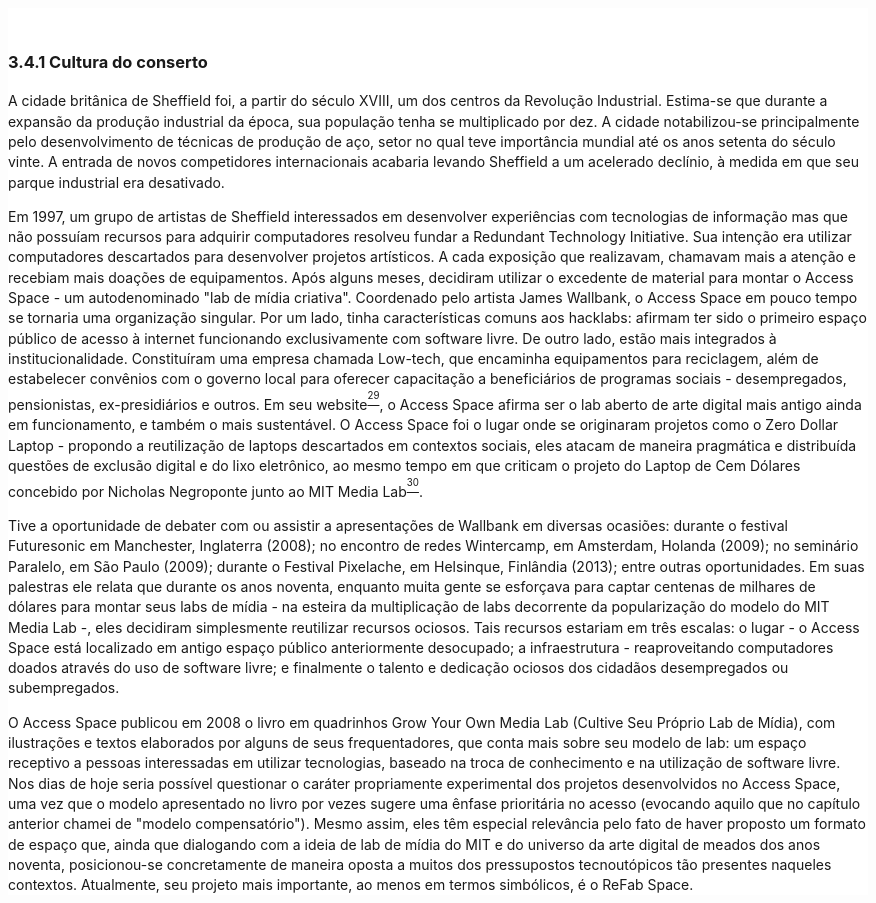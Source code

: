 <p> </p>

<h3><a name="__RefHeading__90_738804288" id="__RefHeading__90_738804288"></a><a name="__RefHeading__59_1976801077" id="__RefHeading__59_1976801077"></a><a name="__RefHeading__6258_1214348535" id="__RefHeading__6258_1214348535"></a> 3.4.1 Cultura do conserto</h3>

<p>A cidade britânica de Sheffield foi, a partir do século XVIII, um dos centros da Revolução Industrial. Estima-se que durante a expansão da produção industrial da época, sua população tenha se multiplicado por dez. A cidade notabilizou-se principalmente pelo desenvolvimento de técnicas de produção de aço, setor no qual teve importância mundial até os anos setenta do século vinte. A entrada de novos competidores internacionais acabaria levando Sheffield a um acelerado declínio, à medida em que seu parque industrial era desativado.</p>

<p>Em 1997, um grupo de artistas de Sheffield interessados em desenvolver experiências com tecnologias de informação mas que não possuíam recursos para adquirir computadores resolveu fundar a Redundant Technology Initiative. Sua intenção era utilizar computadores descartados para desenvolver projetos artísticos. A cada exposição que realizavam, chamavam mais a atenção e recebiam mais doações de equipamentos. Após alguns meses, decidiram utilizar o excedente de material para montar o Access Space - um autodenominado "lab de mídia criativa". Coordenado pelo artista James Wallbank, o Access Space em pouco tempo se tornaria uma organização singular. Por um lado, tinha características comuns aos hacklabs: afirmam ter sido o primeiro espaço público de acesso à internet funcionando exclusivamente com software livre. De outro lado, estão mais integrados à institucionalidade. Constituíram uma empresa chamada Low-tech, que encaminha equipamentos para reciclagem, além de estabelecer convênios com o governo local para oferecer capacitação a beneficiários de programas sociais - desempregados, pensionistas, ex-presidiários e outros. Em seu website<sup><a class="sdfootnoteanc" href="#sdfootnote29sym" name="sdfootnote29anc" id="sdfootnote29anc"><sup>29</sup></a></sup>, o Access Space afirma ser o lab aberto de arte digital mais antigo ainda em funcionamento, e também o mais sustentável. O Access Space foi o lugar onde se originaram projetos como o Zero Dollar Laptop - propondo a reutilização de laptops descartados em contextos sociais, eles atacam de maneira pragmática e distribuída questões de exclusão digital e do lixo eletrônico, ao mesmo tempo em que criticam o projeto do Laptop de Cem Dólares concebido por Nicholas Negroponte junto ao MIT Media Lab<sup><a class="sdfootnoteanc" href="#sdfootnote30sym" name="sdfootnote30anc" id="sdfootnote30anc"><sup>30</sup></a></sup>.</p>

<p>Tive a oportunidade de debater com ou assistir a apresentações de Wallbank em diversas ocasiões: durante o festival Futuresonic em Manchester, Inglaterra (2008); no encontro de redes Wintercamp, em Amsterdam, Holanda (2009); no seminário Paralelo, em São Paulo (2009); durante o Festival Pixelache, em Helsinque, Finlândia (2013); entre outras oportunidades. Em suas palestras ele relata que durante os anos noventa, enquanto muita gente se esforçava para captar centenas de milhares de dólares para montar seus labs de mídia - na esteira da multiplicação de labs decorrente da popularização do modelo do MIT Media Lab -, eles decidiram simplesmente reutilizar recursos ociosos. Tais recursos estariam em três escalas: o lugar - o Access Space está localizado em antigo espaço público anteriormente desocupado; a infraestrutura - reaproveitando computadores doados através do uso de software livre; e finalmente o talento e dedicação ociosos dos cidadãos desempregados ou subempregados.</p>

<p>O Access Space publicou em 2008 o livro em quadrinhos Grow Your Own Media Lab (Cultive Seu Próprio Lab de Mídia), com ilustrações e textos elaborados por alguns de seus frequentadores, que conta mais sobre seu modelo de lab: um espaço receptivo a pessoas interessadas em utilizar tecnologias, baseado na troca de conhecimento e na utilização de software livre. Nos dias de hoje seria possível questionar o caráter propriamente experimental dos projetos desenvolvidos no Access Space, uma vez que o modelo apresentado no livro por vezes sugere uma ênfase prioritária no acesso (evocando aquilo que no capítulo anterior chamei de "modelo compensatório"). Mesmo assim, eles têm especial relevância pelo fato de haver proposto um formato de espaço que, ainda que dialogando com a ideia de lab de mídia do MIT e do universo da arte digital de meados dos anos noventa, posicionou-se concretamente de maneira oposta a muitos dos pressupostos tecnoutópicos tão presentes naqueles contextos. Atualmente, seu projeto mais importante, ao menos em termos simbólicos, é o ReFab Space.</p>
